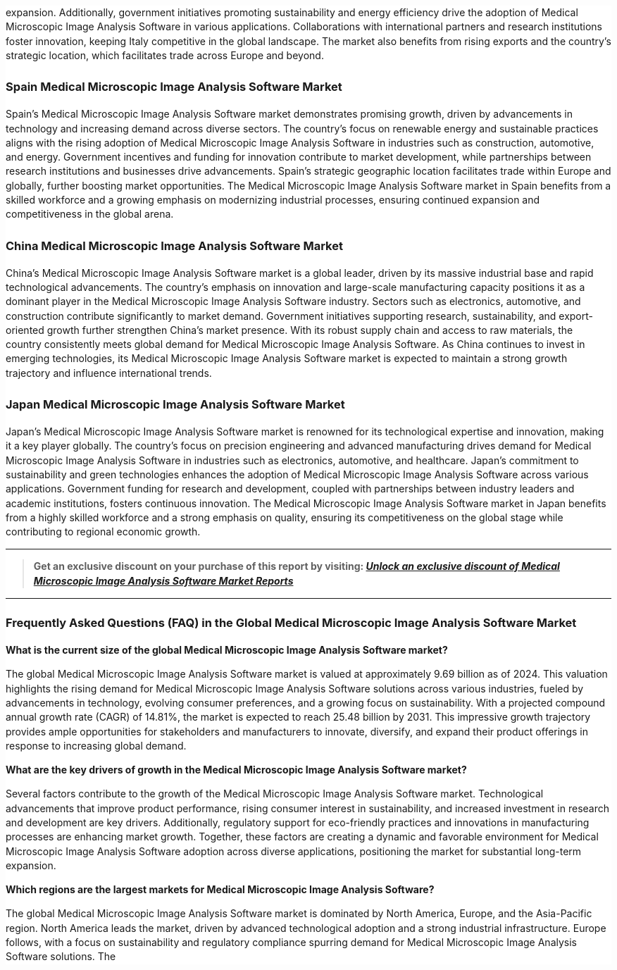 expansion. Additionally, government initiatives promoting sustainability and energy efficiency drive the adoption of Medical Microscopic Image Analysis Software in various applications. Collaborations with international partners and research institutions foster innovation, keeping Italy competitive in the global landscape. The market also benefits from rising exports and the country&rsquo;s strategic location, which facilitates trade across Europe and beyond.</p><h3>Spain Medical Microscopic Image Analysis Software Market</h3><p>Spain&rsquo;s Medical Microscopic Image Analysis Software market demonstrates promising growth, driven by advancements in technology and increasing demand across diverse sectors. The country&rsquo;s focus on renewable energy and sustainable practices aligns with the rising adoption of Medical Microscopic Image Analysis Software in industries such as construction, automotive, and energy. Government incentives and funding for innovation contribute to market development, while partnerships between research institutions and businesses drive advancements. Spain&rsquo;s strategic geographic location facilitates trade within Europe and globally, further boosting market opportunities. The Medical Microscopic Image Analysis Software market in Spain benefits from a skilled workforce and a growing emphasis on modernizing industrial processes, ensuring continued expansion and competitiveness in the global arena.</p><h3>China Medical Microscopic Image Analysis Software Market</h3><p>China&rsquo;s Medical Microscopic Image Analysis Software market is a global leader, driven by its massive industrial base and rapid technological advancements. The country&rsquo;s emphasis on innovation and large-scale manufacturing capacity positions it as a dominant player in the Medical Microscopic Image Analysis Software industry. Sectors such as electronics, automotive, and construction contribute significantly to market demand. Government initiatives supporting research, sustainability, and export-oriented growth further strengthen China&rsquo;s market presence. With its robust supply chain and access to raw materials, the country consistently meets global demand for Medical Microscopic Image Analysis Software. As China continues to invest in emerging technologies, its Medical Microscopic Image Analysis Software market is expected to maintain a strong growth trajectory and influence international trends.</p><h3>Japan Medical Microscopic Image Analysis Software Market</h3><p>Japan&rsquo;s Medical Microscopic Image Analysis Software market is renowned for its technological expertise and innovation, making it a key player globally. The country&rsquo;s focus on precision engineering and advanced manufacturing drives demand for Medical Microscopic Image Analysis Software in industries such as electronics, automotive, and healthcare. Japan&rsquo;s commitment to sustainability and green technologies enhances the adoption of Medical Microscopic Image Analysis Software across various applications. Government funding for research and development, coupled with partnerships between industry leaders and academic institutions, fosters continuous innovation. The Medical Microscopic Image Analysis Software market in Japan benefits from a highly skilled workforce and a strong emphasis on quality, ensuring its competitiveness on the global stage while contributing to regional economic growth.</p><hr /><blockquote><p><strong>Get an exclusive discount on your purchase of this report by visiting: <em><a href="://marketresearchpulse.com/ask-for-discount/25125?utm_source=Github&amp;utm_medium=021">Unlock an exclusive discount of Medical Microscopic Image Analysis Software Market Reports</a></em>&nbsp;</strong></p></blockquote><hr /><h3>Frequently Asked Questions (FAQ) in the Global Medical Microscopic Image Analysis Software Market</h3><p><strong>What is the current size of the global Medical Microscopic Image Analysis Software market?</strong></p><p>The global Medical Microscopic Image Analysis Software market is valued at approximately 9.69 billion as of 2024. This valuation highlights the rising demand for Medical Microscopic Image Analysis Software solutions across various industries, fueled by advancements in technology, evolving consumer preferences, and a growing focus on sustainability. With a projected compound annual growth rate (CAGR) of 14.81%, the market is expected to reach 25.48 billion by 2031. This impressive growth trajectory provides ample opportunities for stakeholders and manufacturers to innovate, diversify, and expand their product offerings in response to increasing global demand.</p><p><strong>What are the key drivers of growth in the Medical Microscopic Image Analysis Software market?</strong></p><p>Several factors contribute to the growth of the Medical Microscopic Image Analysis Software market. Technological advancements that improve product performance, rising consumer interest in sustainability, and increased investment in research and development are key drivers. Additionally, regulatory support for eco-friendly practices and innovations in manufacturing processes are enhancing market growth. Together, these factors are creating a dynamic and favorable environment for Medical Microscopic Image Analysis Software adoption across diverse applications, positioning the market for substantial long-term expansion.</p><p><strong>Which regions are the largest markets for Medical Microscopic Image Analysis Software?</strong></p><p>The global Medical Microscopic Image Analysis Software market is dominated by North America, Europe, and the Asia-Pacific region. North America leads the market, driven by advanced technological adoption and a strong industrial infrastructure. Europe follows, with a focus on sustainability and regulatory compliance spurring demand for Medical Microscopic Image Analysis Software solutions. The